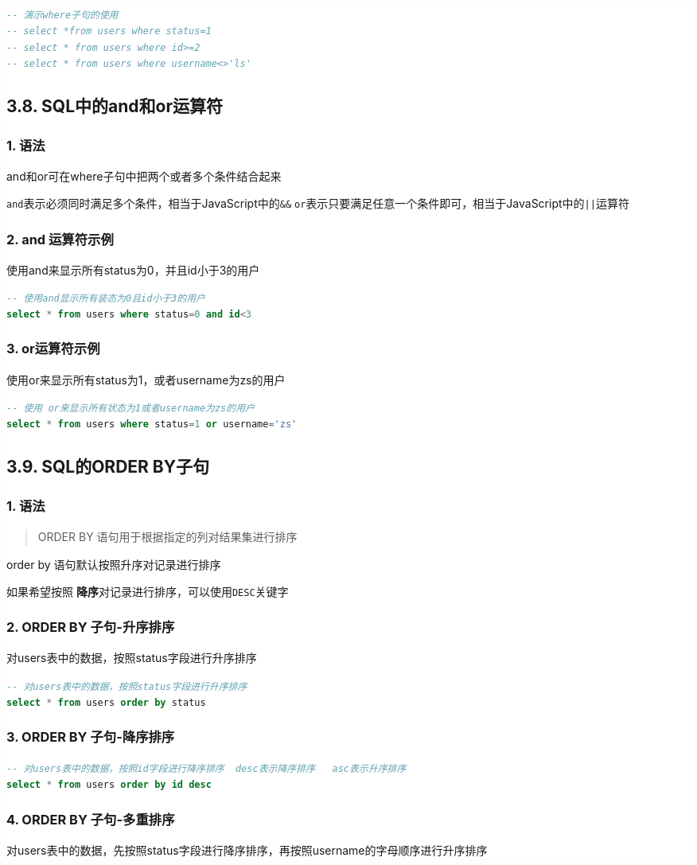 ```sql
-- 演示where子句的使用
-- select *from users where status=1
-- select * from users where id>=2
-- select * from users where username<>'ls'
```
## 3.8. SQL中的and和or运算符
### 1. 语法
and和or可在where子句中把两个或者多个条件结合起来

`and`表示必须同时满足多个条件，相当于JavaScript中的`&&`
`or`表示只要满足任意一个条件即可，相当于JavaScript中的`||`运算符



### 2. and 运算符示例
使用and来显示所有status为0，并且id小于3的用户
```sql
-- 使用and显示所有装态为0且id小于3的用户
select * from users where status=0 and id<3
```

### 3. or运算符示例
使用or来显示所有status为1，或者username为zs的用户
```sql
-- 使用 or来显示所有状态为1或者username为zs的用户
select * from users where status=1 or username='zs'
```
## 3.9. SQL的ORDER BY子句
### 1. 语法
> ORDER BY 语句用于根据指定的列对结果集进行排序

order by 语句默认按照升序对记录进行排序

如果希望按照 **降序**对记录进行排序，可以使用`DESC`关键字
### 2. ORDER BY 子句-升序排序
对users表中的数据，按照status字段进行升序排序

```sql
-- 对users表中的数据，按照status字段进行升序排序
select * from users order by status
```
### 3. ORDER BY 子句-降序排序
```sql
-- 对users表中的数据，按照id字段进行降序排序  desc表示降序排序   asc表示升序排序
select * from users order by id desc
```
### 4. ORDER BY 子句-多重排序
对users表中的数据，先按照status字段进行降序排序，再按照username的字母顺序进行升序排序
